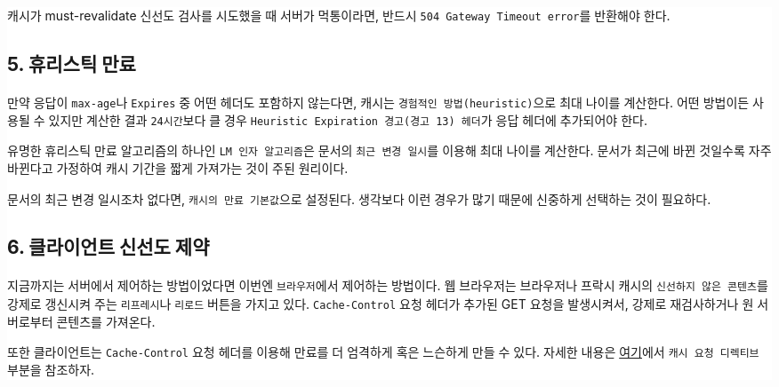 캐시가 must-revalidate 신선도 검사를 시도했을 때 서버가 먹통이라면, 반드시 `504 Gateway Timeout error`를 반환해야 한다.



## 5. 휴리스틱 만료

만약 응답이 `max-age`나 `Expires` 중 어떤 헤더도 포함하지 않는다면, 캐시는 `경험적인 방법(heuristic)`으로 최대 나이를 계산한다. 어떤 방법이든 사용될 수 있지만 계산한 결과 `24시간`보다 클 경우 `Heuristic Expiration 경고(경고 13) 헤더`가 응답 헤더에 추가되어야 한다.

유명한 휴리스틱 만료 알고리즘의 하나인 `LM 인자 알고리즘`은 문서의 `최근 변경 일시`를 이용해 최대 나이를 계산한다. 문서가 최근에 바뀐 것일수록 자주 바뀐다고 가정하여 캐시 기간을 짧게 가져가는 것이 주된 원리이다.

문서의 최근 변경 일시조차 없다면, `캐시의 만료 기본값`으로 설정된다. 생각보다 이런 경우가 많기 때문에 신중하게 선택하는 것이 필요하다.



## 6. 클라이언트 신선도 제약

지금까지는 서버에서 제어하는 방법이었다면 이번엔 `브라우저`에서 제어하는 방법이다. 웹 브라우저는 브라우저나 프락시 캐시의 `신선하지 않은 콘텐츠`를 강제로 갱신시켜 주는 `리프레시`나 `리로드` 버튼을 가지고 있다. `Cache-Control` 요청 헤더가 추가된 GET 요청을 발생시켜서, 강제로 재검사하거나 원 서버로부터 콘텐츠를 가져온다.

또한 클라이언트는 `Cache-Control` 요청 헤더를 이용해 만료를 더 엄격하게 혹은 느슨하게 만들 수 있다. 자세한 내용은 [여기](https://developer.mozilla.org/ko/docs/Web/HTTP/Headers/Cache-Control)에서 `캐시 요청 디렉티브` 부분을 참조하자.

